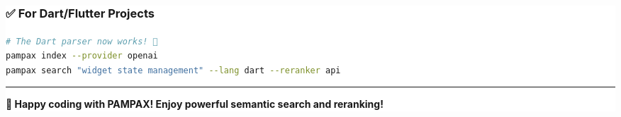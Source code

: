 ### ✅ **For Dart/Flutter Projects**
```bash
# The Dart parser now works! 🎉
pampax index --provider openai
pampax search "widget state management" --lang dart --reranker api
```

---

**🎉 Happy coding with PAMPAX! Enjoy powerful semantic search and reranking!**